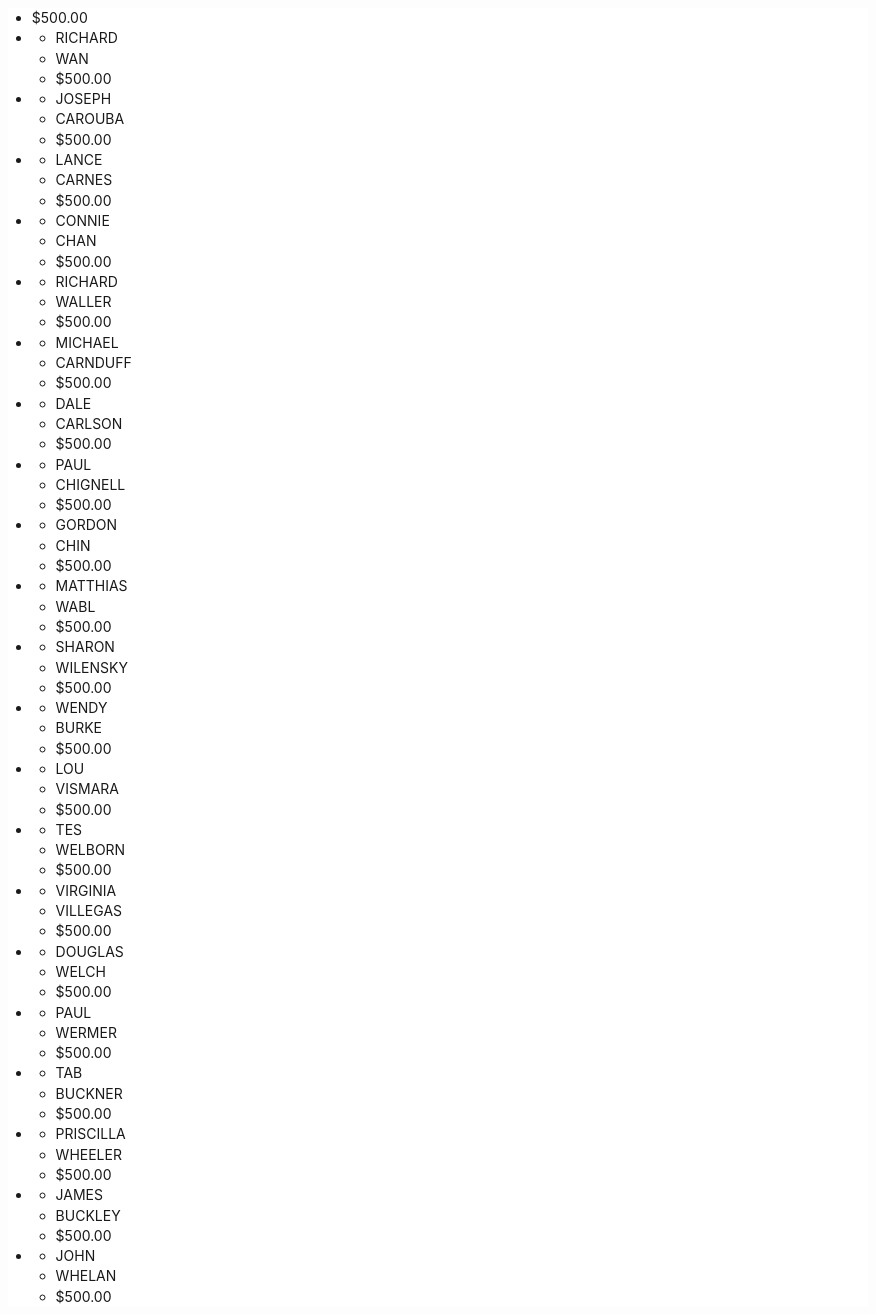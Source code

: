   - $500.00
- - RICHARD
  - WAN
  - $500.00
- - JOSEPH
  - CAROUBA
  - $500.00
- - LANCE
  - CARNES
  - $500.00
- - CONNIE
  - CHAN
  - $500.00
- - RICHARD
  - WALLER
  - $500.00
- - MICHAEL
  - CARNDUFF
  - $500.00
- - DALE
  - CARLSON
  - $500.00
- - PAUL
  - CHIGNELL
  - $500.00
- - GORDON
  - CHIN
  - $500.00
- - MATTHIAS
  - WABL
  - $500.00
- - SHARON
  - WILENSKY
  - $500.00
- - WENDY
  - BURKE
  - $500.00
- - LOU
  - VISMARA
  - $500.00
- - TES
  - WELBORN
  - $500.00
- - VIRGINIA
  - VILLEGAS
  - $500.00
- - DOUGLAS
  - WELCH
  - $500.00
- - PAUL
  - WERMER
  - $500.00
- - TAB
  - BUCKNER
  - $500.00
- - PRISCILLA
  - WHEELER
  - $500.00
- - JAMES
  - BUCKLEY
  - $500.00
- - JOHN
  - WHELAN
  - $500.00
